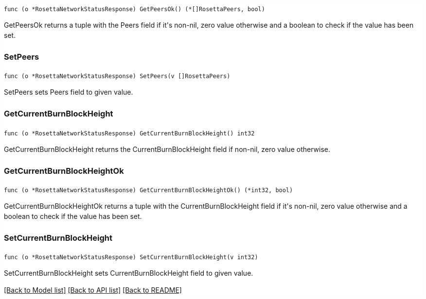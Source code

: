`func (o *RosettaNetworkStatusResponse) GetPeersOk() (*[]RosettaPeers, bool)`

GetPeersOk returns a tuple with the Peers field if it's non-nil, zero value otherwise
and a boolean to check if the value has been set.

### SetPeers

`func (o *RosettaNetworkStatusResponse) SetPeers(v []RosettaPeers)`

SetPeers sets Peers field to given value.


### GetCurrentBurnBlockHeight

`func (o *RosettaNetworkStatusResponse) GetCurrentBurnBlockHeight() int32`

GetCurrentBurnBlockHeight returns the CurrentBurnBlockHeight field if non-nil, zero value otherwise.

### GetCurrentBurnBlockHeightOk

`func (o *RosettaNetworkStatusResponse) GetCurrentBurnBlockHeightOk() (*int32, bool)`

GetCurrentBurnBlockHeightOk returns a tuple with the CurrentBurnBlockHeight field if it's non-nil, zero value otherwise
and a boolean to check if the value has been set.

### SetCurrentBurnBlockHeight

`func (o *RosettaNetworkStatusResponse) SetCurrentBurnBlockHeight(v int32)`

SetCurrentBurnBlockHeight sets CurrentBurnBlockHeight field to given value.



[[Back to Model list]](../README.md#documentation-for-models) [[Back to API list]](../README.md#documentation-for-api-endpoints) [[Back to README]](../README.md)


